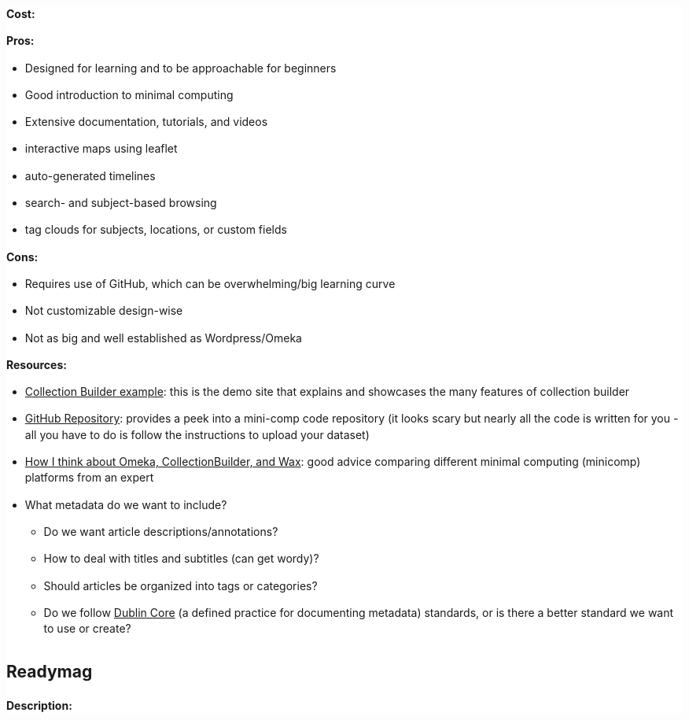 **Cost:**

**Pros:**

-   Designed for learning and to be approachable for beginners

-   Good introduction to minimal computing

-   Extensive documentation, tutorials, and videos

-   interactive maps using leaflet

-   auto-generated timelines

-   search- and subject-based browsing

-   tag clouds for subjects, locations, or custom fields

**Cons:**

-   Requires use of GitHub, which can be overwhelming/big learning curve

-   Not customizable design-wise

-   Not as big and well established as Wordpress/Omeka

**Resources:**

-   [Collection Builder
     example](https://collectionbuilder.github.io/collectionbuilder-gh/):
     this is the demo site that explains and showcases the many
     features of collection builder

-   [GitHub
     Repository](https://github.com/CollectionBuilder/collectionbuilder-gh):
     provides a peek into a mini-comp code repository (it looks scary
     but nearly all the code is written for you - all you have to do is
     follow the instructions to upload your dataset)

-   [How I think about Omeka, CollectionBuilder, and
     Wax](https://gist.github.com/mnyrop/cd7e4e9338913ffcf8e1a47e012b5732):
    good advice comparing different minimal computing (minicomp)
     platforms from an expert

-   What metadata do we want to include?

    -   Do we want article descriptions/annotations?

    -   How to deal with titles and subtitles (can get wordy)?

    -   Should articles be organized into tags or categories?

    -   Do we follow [Dublin
         Core](https://www.dublincore.org/specifications/dublin-core/dcmi-terms/)
         (a defined practice for documenting metadata) standards, or is
         there a better standard we want to use or create?

## **Readymag** 

**Description:**
